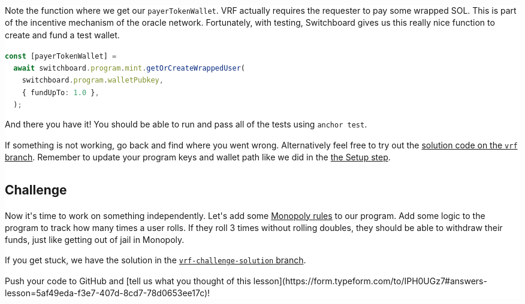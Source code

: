 Note the function where we get our `payerTokenWallet`. VRF actually requires the
requester to pay some wrapped SOL. This is part of the incentive mechanism of
the oracle network. Fortunately, with testing, Switchboard gives us this really
nice function to create and fund a test wallet.

```typescript
const [payerTokenWallet] =
  await switchboard.program.mint.getOrCreateWrappedUser(
    switchboard.program.walletPubkey,
    { fundUpTo: 1.0 },
  );
```

And there you have it! You should be able to run and pass all of the tests using
`anchor test`.

If something is not working, go back and find where you went wrong.
Alternatively feel free to try out the
[solution code on the `vrf` branch](https://github.com/Unboxed-Software/michael-burry-escrow/tree/vrf).
Remember to update your program keys and wallet path like we did in the
[the Setup step](#1-program-setup).

## Challenge

Now it's time to work on something independently. Let's add some
[Monopoly rules](<https://en.wikipedia.org/wiki/Monopoly_(game)#Rules>) to our
program. Add some logic to the program to track how many times a user rolls. If
they roll 3 times without rolling doubles, they should be able to withdraw their
funds, just like getting out of jail in Monopoly.

If you get stuck, we have the solution in the
[`vrf-challenge-solution` branch](https://github.com/Unboxed-Software/michael-burry-escrow/tree/vrf-challenge-solution).

<Callout type="success" title="Completed the lab?">
Push your code to GitHub and
[tell us what you thought of this lesson](https://form.typeform.com/to/IPH0UGz7#answers-lesson=5af49eda-f3e7-407d-8cd7-78d0653ee17c)!
</Callout>
